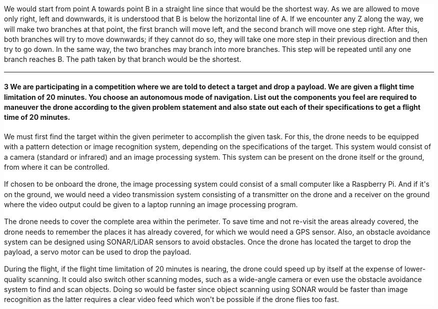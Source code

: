 We would start from point A towards point B in a straight line since that would be the shortest way. As we are allowed to move only right, left and downwards, it is understood that B is below the horizontal line of A. If we encounter any Z along the way, we will make two branches at that point, the first branch will move left, and the second branch will move one step right. After this, both branches will try to move downwards; if they cannot do so, they will take one more step in their previous direction and then try to go down. In the same way, the two branches may branch into more branches. This step will be repeated until any one branch reaches B. The path taken by that branch would be the shortest.

---

#### 3 We are participating in a competition where we are told to detect a target and drop a payload. We are given a flight time limitation of 20 minutes. You choose an autonomous mode of navigation. List out the components you feel are required to maneuver the drone according to the given problem statement and also state out each of their specifications to get a flight time of 20 minutes.

We must first find the target within the given perimeter to accomplish the given task. For this, the drone needs to be equipped with a pattern detection or image recognition system, depending on the specifications of the target. This system would consist of a camera (standard or infrared) and an image processing system. This system can be present on the drone itself or the ground, from where it can be controlled.

If chosen to be onboard the drone, the image processing system could consist of a small computer like a Raspberry Pi. And if it's on the ground, we would need a video transmission system consisting of a transmitter on the drone and a receiver on the ground where the video output could be given to a laptop running an image processing program.

The drone needs to cover the complete area within the perimeter. To save time and not re-visit the areas already covered, the drone needs to remember the places it has already covered, for which we would need a GPS sensor. Also, an obstacle avoidance system can be designed using SONAR/LiDAR sensors to avoid obstacles. Once the drone has located the target to drop the payload, a servo motor can be used to drop the payload.

During the flight, if the flight time limitation of 20 minutes is nearing, the drone could speed up by itself at the expense of lower-quality scanning. It could also switch other scanning modes, such as a wide-angle camera or even use the obstacle avoidance system to find and scan objects. Doing so would be faster since object scanning using SONAR would be faster than image recognition as the latter requires a clear video feed which won't be possible if the drone flies too fast.
